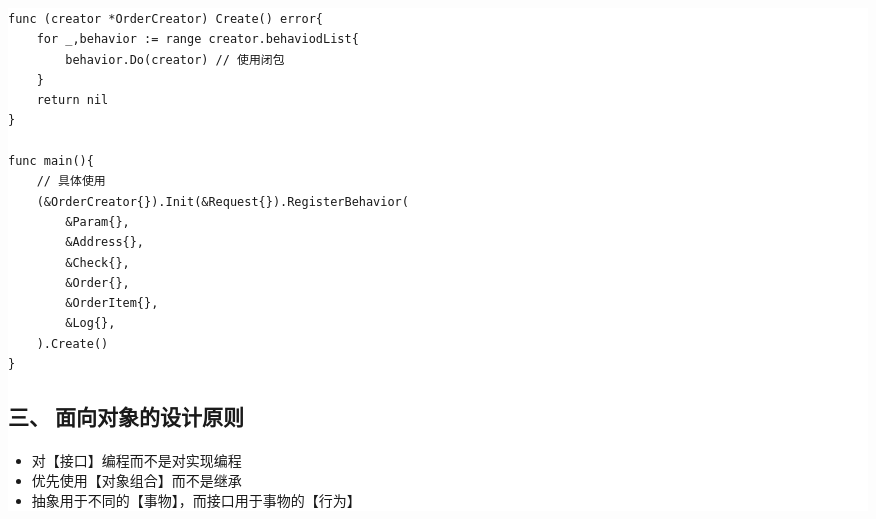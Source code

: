 ```golang
func (creator *OrderCreator) Create() error{
    for _,behavior := range creator.behaviodList{
        behavior.Do(creator) // 使用闭包
    }
    return nil
}

func main(){
    // 具体使用
    (&OrderCreator{}).Init(&Request{}).RegisterBehavior(
        &Param{},
        &Address{},
        &Check{},
        &Order{},
        &OrderItem{},
        &Log{},
    ).Create()
}
```

## 三、 面向对象的设计原则

- 对【接口】编程而不是对实现编程
- 优先使用【对象组合】而不是继承
- 抽象用于不同的【事物】，而接口用于事物的【行为】